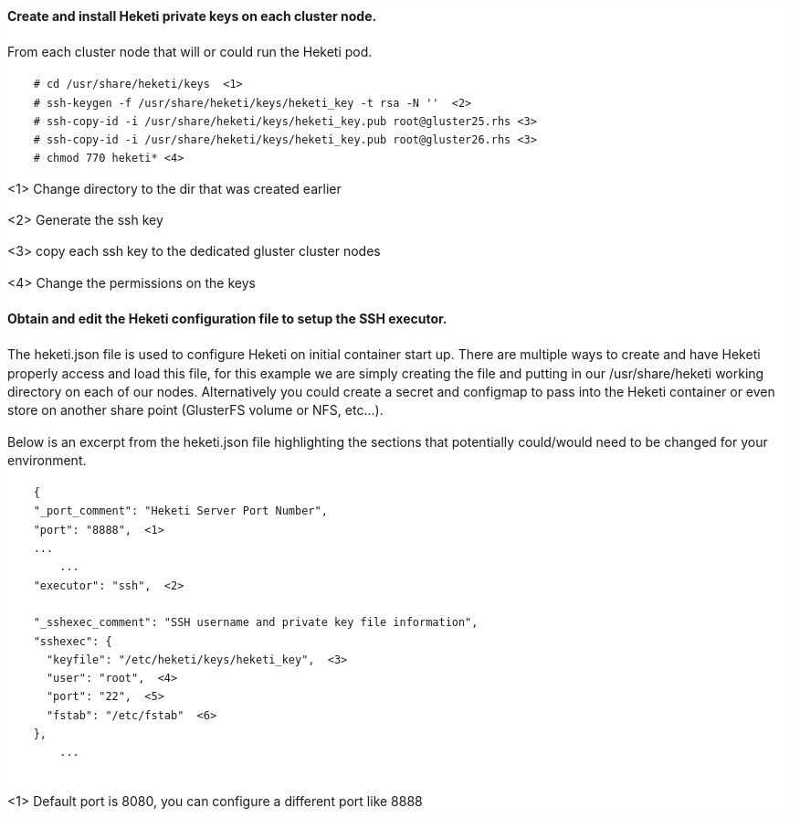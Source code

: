 
#### Create and install Heketi private keys on each cluster node.

From each cluster node that will or could run the Heketi pod.

```
	# cd /usr/share/heketi/keys  <1>
 	# ssh-keygen -f /usr/share/heketi/keys/heketi_key -t rsa -N ''  <2>
 	# ssh-copy-id -i /usr/share/heketi/keys/heketi_key.pub root@gluster25.rhs <3>
	# ssh-copy-id -i /usr/share/heketi/keys/heketi_key.pub root@gluster26.rhs <3>
	# chmod 770 heketi* <4>
```
<1> Change directory to the dir that was created earlier

<2> Generate the ssh key

<3> copy each ssh key to the dedicated gluster cluster nodes

<4> Change the permissions on the keys


#### Obtain and edit the Heketi configuration file to setup the SSH executor.

The heketi.json file is used to configure Heketi on initial container start up. There are multiple
ways to create and have Heketi properly access and load this file, for this
example we are simply creating the file and putting in our /usr/share/heketi working directory on each of our nodes.
Alternatively you could create a secret and configmap to pass into the Heketi container or even store on another share
point (GlusterFS volume or NFS, etc...).


Below is an excerpt from the heketi.json file highlighting the sections
that potentially could/would need to be changed for your environment.

```
	{
  	"_port_comment": "Heketi Server Port Number",
  	"port": "8888",  <1>
	...
        ...
	"executor": "ssh",  <2>

	"_sshexec_comment": "SSH username and private key file information",
	"sshexec": {
  	  "keyfile": "/etc/heketi/keys/heketi_key",  <3>
  	  "user": "root",  <4>
  	  "port": "22",  <5>
  	  "fstab": "/etc/fstab"  <6>
	},
        ...
        
```
<1> Default port is 8080, you can configure a different port like 8888

